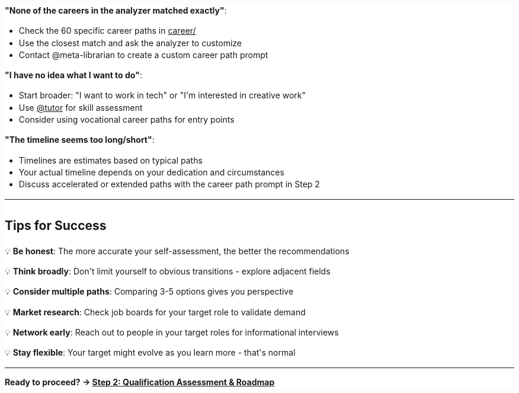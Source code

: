 **"None of the careers in the analyzer matched exactly"**:
- Check the 60 specific career paths in [career/](../../career/)
- Use the closest match and ask the analyzer to customize
- Contact @meta-librarian to create a custom career path prompt

**"I have no idea what I want to do"**:
- Start broader: "I want to work in tech" or "I'm interested in creative work"
- Use [@tutor](../../specialized/tutor-learning-assistant.md) for skill assessment
- Consider using vocational career paths for entry points

**"The timeline seems too long/short"**:
- Timelines are estimates based on typical paths
- Your actual timeline depends on your dedication and circumstances
- Discuss accelerated or extended paths with the career path prompt in Step 2

---

## Tips for Success

💡 **Be honest**: The more accurate your self-assessment, the better the recommendations

💡 **Think broadly**: Don't limit yourself to obvious transitions - explore adjacent fields

💡 **Consider multiple paths**: Comparing 3-5 options gives you perspective

💡 **Market research**: Check job boards for your target role to validate demand

💡 **Network early**: Reach out to people in your target roles for informational interviews

💡 **Stay flexible**: Your target might evolve as you learn more - that's normal

---

**Ready to proceed? → [Step 2: Qualification Assessment & Roadmap](02_qualification_assessment.md)**
